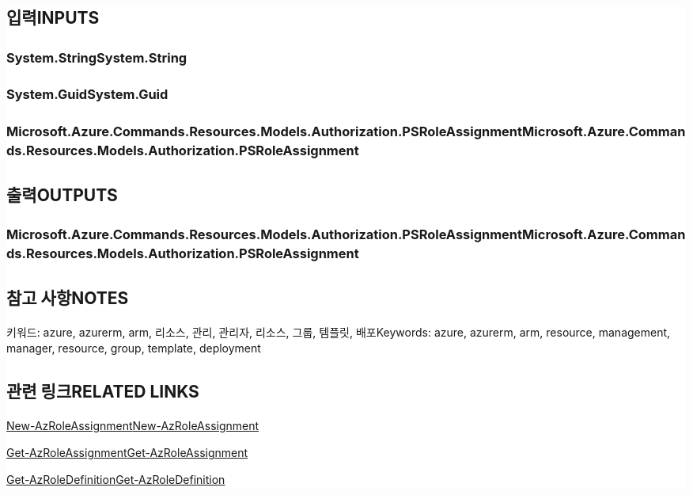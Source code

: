 ## <span data-ttu-id="9ecd6-181">입력</span><span class="sxs-lookup"><span data-stu-id="9ecd6-181">INPUTS</span></span>

### <span data-ttu-id="9ecd6-182">System.String</span><span class="sxs-lookup"><span data-stu-id="9ecd6-182">System.String</span></span>

### <span data-ttu-id="9ecd6-183">System.Guid</span><span class="sxs-lookup"><span data-stu-id="9ecd6-183">System.Guid</span></span>

### <span data-ttu-id="9ecd6-184">Microsoft.Azure.Commands.Resources.Models.Authorization.PSRoleAssignment</span><span class="sxs-lookup"><span data-stu-id="9ecd6-184">Microsoft.Azure.Commands.Resources.Models.Authorization.PSRoleAssignment</span></span>

## <span data-ttu-id="9ecd6-185">출력</span><span class="sxs-lookup"><span data-stu-id="9ecd6-185">OUTPUTS</span></span>

### <span data-ttu-id="9ecd6-186">Microsoft.Azure.Commands.Resources.Models.Authorization.PSRoleAssignment</span><span class="sxs-lookup"><span data-stu-id="9ecd6-186">Microsoft.Azure.Commands.Resources.Models.Authorization.PSRoleAssignment</span></span>

## <span data-ttu-id="9ecd6-187">참고 사항</span><span class="sxs-lookup"><span data-stu-id="9ecd6-187">NOTES</span></span>
<span data-ttu-id="9ecd6-188">키워드: azure, azurerm, arm, 리소스, 관리, 관리자, 리소스, 그룹, 템플릿, 배포</span><span class="sxs-lookup"><span data-stu-id="9ecd6-188">Keywords: azure, azurerm, arm, resource, management, manager, resource, group, template, deployment</span></span>

## <span data-ttu-id="9ecd6-189">관련 링크</span><span class="sxs-lookup"><span data-stu-id="9ecd6-189">RELATED LINKS</span></span>

[<span data-ttu-id="9ecd6-190">New-AzRoleAssignment</span><span class="sxs-lookup"><span data-stu-id="9ecd6-190">New-AzRoleAssignment</span></span>](./New-AzRoleAssignment.md)

[<span data-ttu-id="9ecd6-191">Get-AzRoleAssignment</span><span class="sxs-lookup"><span data-stu-id="9ecd6-191">Get-AzRoleAssignment</span></span>](./Get-AzRoleAssignment.md)

[<span data-ttu-id="9ecd6-192">Get-AzRoleDefinition</span><span class="sxs-lookup"><span data-stu-id="9ecd6-192">Get-AzRoleDefinition</span></span>](./Get-AzRoleDefinition.md)

